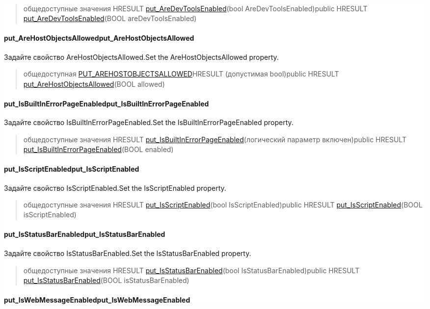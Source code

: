 > <span data-ttu-id="4dd4f-201">общедоступные значения HRESULT [put_AreDevToolsEnabled](#put_aredevtoolsenabled)(bool AreDevToolsEnabled)</span><span class="sxs-lookup"><span data-stu-id="4dd4f-201">public HRESULT [put_AreDevToolsEnabled](#put_aredevtoolsenabled)(BOOL areDevToolsEnabled)</span></span>

#### <span data-ttu-id="4dd4f-202">put_AreHostObjectsAllowed</span><span class="sxs-lookup"><span data-stu-id="4dd4f-202">put_AreHostObjectsAllowed</span></span> 

<span data-ttu-id="4dd4f-203">Задайте свойство AreHostObjectsAllowed.</span><span class="sxs-lookup"><span data-stu-id="4dd4f-203">Set the AreHostObjectsAllowed property.</span></span>

> <span data-ttu-id="4dd4f-204">общедоступная [PUT_AREHOSTOBJECTSALLOWED](#put_arehostobjectsallowed)HRESULT (допустимая bool)</span><span class="sxs-lookup"><span data-stu-id="4dd4f-204">public HRESULT [put_AreHostObjectsAllowed](#put_arehostobjectsallowed)(BOOL allowed)</span></span>

#### <span data-ttu-id="4dd4f-205">put_IsBuiltInErrorPageEnabled</span><span class="sxs-lookup"><span data-stu-id="4dd4f-205">put_IsBuiltInErrorPageEnabled</span></span> 

<span data-ttu-id="4dd4f-206">Задайте свойство IsBuiltInErrorPageEnabled.</span><span class="sxs-lookup"><span data-stu-id="4dd4f-206">Set the IsBuiltInErrorPageEnabled property.</span></span>

> <span data-ttu-id="4dd4f-207">общедоступные значения HRESULT [put_IsBuiltInErrorPageEnabled](#put_isbuiltinerrorpageenabled)(логический параметр включен)</span><span class="sxs-lookup"><span data-stu-id="4dd4f-207">public HRESULT [put_IsBuiltInErrorPageEnabled](#put_isbuiltinerrorpageenabled)(BOOL enabled)</span></span>

#### <span data-ttu-id="4dd4f-208">put_IsScriptEnabled</span><span class="sxs-lookup"><span data-stu-id="4dd4f-208">put_IsScriptEnabled</span></span> 

<span data-ttu-id="4dd4f-209">Задайте свойство IsScriptEnabled.</span><span class="sxs-lookup"><span data-stu-id="4dd4f-209">Set the IsScriptEnabled property.</span></span>

> <span data-ttu-id="4dd4f-210">общедоступные значения HRESULT [put_IsScriptEnabled](#put_isscriptenabled)(bool IsScriptEnabled)</span><span class="sxs-lookup"><span data-stu-id="4dd4f-210">public HRESULT [put_IsScriptEnabled](#put_isscriptenabled)(BOOL isScriptEnabled)</span></span>

#### <span data-ttu-id="4dd4f-211">put_IsStatusBarEnabled</span><span class="sxs-lookup"><span data-stu-id="4dd4f-211">put_IsStatusBarEnabled</span></span> 

<span data-ttu-id="4dd4f-212">Задайте свойство IsStatusBarEnabled.</span><span class="sxs-lookup"><span data-stu-id="4dd4f-212">Set the IsStatusBarEnabled property.</span></span>

> <span data-ttu-id="4dd4f-213">общедоступные значения HRESULT [put_IsStatusBarEnabled](#put_isstatusbarenabled)(bool IsStatusBarEnabled)</span><span class="sxs-lookup"><span data-stu-id="4dd4f-213">public HRESULT [put_IsStatusBarEnabled](#put_isstatusbarenabled)(BOOL isStatusBarEnabled)</span></span>

#### <span data-ttu-id="4dd4f-214">put_IsWebMessageEnabled</span><span class="sxs-lookup"><span data-stu-id="4dd4f-214">put_IsWebMessageEnabled</span></span> 
